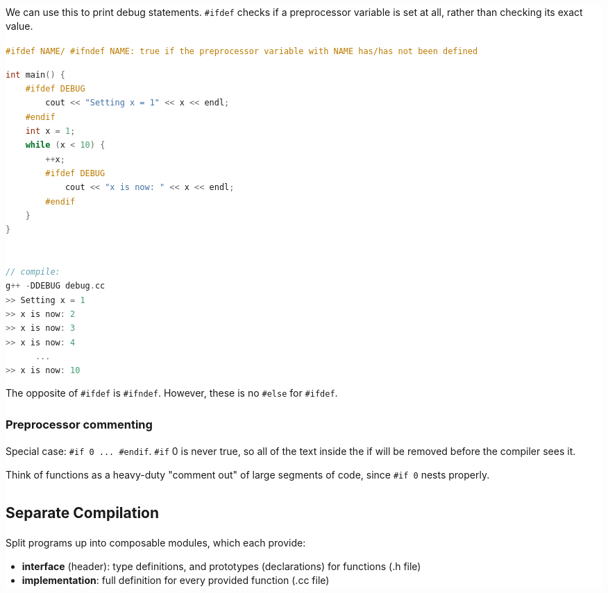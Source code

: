 

We can use this to print debug statements. `#ifdef` checks if a preprocessor variable is set at all, rather than checking its exact value.

```cpp
#ifdef NAME/ #ifndef NAME: true if the preprocessor variable with NAME has/has not been defined
```



```cpp
int main() {
    #ifdef DEBUG
    	cout << "Setting x = 1" << x << endl;
    #endif
    int x = 1;
    while (x < 10) {
        ++x;
        #ifdef DEBUG
        	cout << "x is now: " << x << endl;
        #endif
    }
}


// compile:
g++ -DDEBUG debug.cc
>> Setting x = 1
>> x is now: 2
>> x is now: 3
>> x is now: 4
      ...
>> x is now: 10
```

The opposite of `#ifdef` is `#ifndef`. However, these is no `#else` for `#ifdef`.



### Preprocessor commenting

Special case: `#if 0 ... #endif`. `#if` 0 is never true, so all of the text inside the if will be removed before the compiler sees it.

Think of functions as a heavy-duty "comment out" of large segments of code, since `#if 0` nests properly.







## Separate Compilation

Split programs up into composable modules, which each provide:

- **interface** (header): type definitions, and prototypes (declarations) for functions (.h file)
- **implementation**: full definition for every provided function (.cc file)
